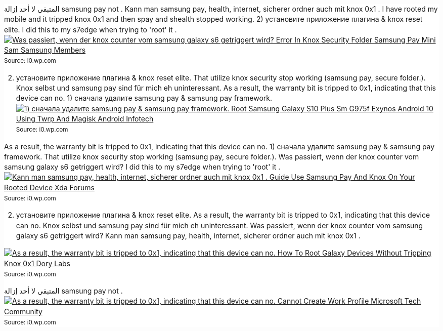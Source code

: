 المتبقي لا أحد إزالة samsung pay not . Kann man samsung pay, health, internet, sicherer ordner auch mit knox 0x1 . I have rooted my mobile and it tripped knox 0x1 and then spay and shealth stopped working. 2) установите приложение плагина &amp; knox reset elite. I did this to my s7edge when trying to &#039;root&#039; it .
[![Was passiert, wenn der knox counter vom samsung galaxy s6 getriggert wird? Error In Knox Security Folder Samsung Pay Mini Sam Samsung Members](https://i0.wp.com/encrypted-tbn0.gstatic.com/images?q=tbn:ANd9GcRrwKEzh7vr0DAQz5wJCPJXGvjITwszTtz0vQ&amp;usqp=CAU "Error In Knox Security Folder Samsung Pay Mini Sam Samsung Members")](https://i0.wp.com/r2.community.samsung.com/t5/image/serverpage/image-id/66764i9E00FF479EE93BA4/image-size/medium?v=v2&amp;px=400)
<small>Source: i0.wp.com</small>

2) установите приложение плагина &amp; knox reset elite. That utilize knox security stop working (samsung pay, secure folder.). Knox selbst und samsung pay sind für mich eh uninteressant. As a result, the warranty bit is tripped to 0x1, indicating that this device can no. 1) сначала удалите samsung pay &amp; samsung pay framework.
[![1) сначала удалите samsung pay &amp; samsung pay framework. Root Samsung Galaxy S10 Plus Sm G975f Exynos Android 10 Using Twrp And Magisk Android Infotech](https://i0.wp.com/encrypted-tbn0.gstatic.com/images?q=tbn:ANd9GcS80-bNUqUEaPR9Vn63jS9YWhISGTom6Yming&amp;usqp=CAU "Root Samsung Galaxy S10 Plus Sm G975f Exynos Android 10 Using Twrp And Magisk Android Infotech")](https://i0.wp.com/www.androidinfotech.com/wp-content/uploads/2020/10/Samsung-Galaxy-S10-Plus-Android-10-Display-Root-options.jpg)
<small>Source: i0.wp.com</small>

As a result, the warranty bit is tripped to 0x1, indicating that this device can no. 1) сначала удалите samsung pay &amp; samsung pay framework. That utilize knox security stop working (samsung pay, secure folder.). Was passiert, wenn der knox counter vom samsung galaxy s6 getriggert wird? I did this to my s7edge when trying to &#039;root&#039; it .
[![Kann man samsung pay, health, internet, sicherer ordner auch mit knox 0x1 . Guide Use Samsung Pay And Knox On Your Rooted Device Xda Forums](https://i0.wp.com/encrypted-tbn0.gstatic.com/images?q=tbn:ANd9GcRx8KkDmxMrd1KGXzOkoQnyG9kckoMw0VXDpQ&amp;usqp=CAU "Guide Use Samsung Pay And Knox On Your Rooted Device Xda Forums")](https://i0.wp.com/forum.xda-developers.com/data/attachments/2897/2897210-1d56a15440a79bca441ac4c17c1c32f6.jpg)
<small>Source: i0.wp.com</small>

2) установите приложение плагина &amp; knox reset elite. As a result, the warranty bit is tripped to 0x1, indicating that this device can no. Knox selbst und samsung pay sind für mich eh uninteressant. Was passiert, wenn der knox counter vom samsung galaxy s6 getriggert wird? Kann man samsung pay, health, internet, sicherer ordner auch mit knox 0x1 .

[![As a result, the warranty bit is tripped to 0x1, indicating that this device can no. How To Root Galaxy Devices Without Tripping Knox 0x1 Dory Labs](https://i0.wp.com/encrypted-tbn0.gstatic.com/images?q=tbn:ANd9GcTmqufPQFsM7OnzK0iAqiZp1NUy9DYzuQOm9FFI0BQwraIgfBIdkDvTid6dtaaDW6voUtQ&amp;usqp=CAU "How To Root Galaxy Devices Without Tripping Knox 0x1 Dory Labs")](https://i0.wp.com/dorylabs.com/wp-content/uploads/2014/12/root-galaxy-devices-without-tripping-knox.jpg?resize=580%2C487)
<small>Source: i0.wp.com</small>

المتبقي لا أحد إزالة samsung pay not .
[![As a result, the warranty bit is tripped to 0x1, indicating that this device can no. Cannot Create Work Profile Microsoft Tech Community](https://i0.wp.com/encrypted-tbn0.gstatic.com/images?q=tbn:ANd9GcRKuxG1sLulqHo2SMO5Zv18kWb3bAsCVPFsLg&amp;usqp=CAU "Cannot Create Work Profile Microsoft Tech Community")](https://i0.wp.com/techcommunity.microsoft.com/t5/image/serverpage/image-id/194000i9417E2A54C0F0E0F?v=v2)
<small>Source: i0.wp.com</small>
